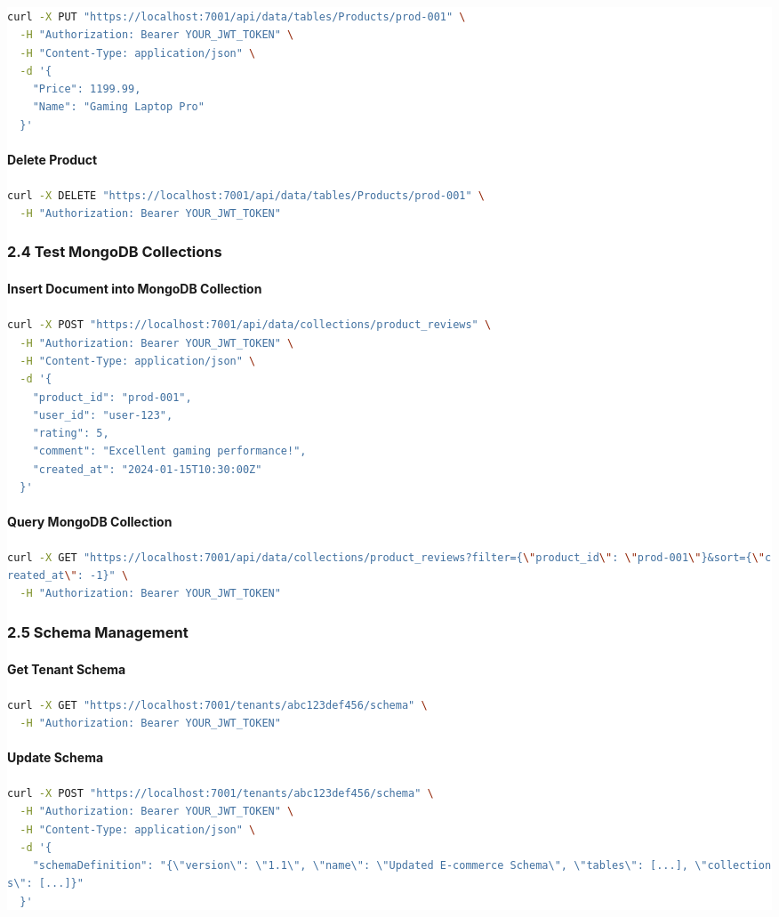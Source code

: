 ```bash
curl -X PUT "https://localhost:7001/api/data/tables/Products/prod-001" \
  -H "Authorization: Bearer YOUR_JWT_TOKEN" \
  -H "Content-Type: application/json" \
  -d '{
    "Price": 1199.99,
    "Name": "Gaming Laptop Pro"
  }'
```

#### **Delete Product**

```bash
curl -X DELETE "https://localhost:7001/api/data/tables/Products/prod-001" \
  -H "Authorization: Bearer YOUR_JWT_TOKEN"
```

### **2.4 Test MongoDB Collections**

#### **Insert Document into MongoDB Collection**

```bash
curl -X POST "https://localhost:7001/api/data/collections/product_reviews" \
  -H "Authorization: Bearer YOUR_JWT_TOKEN" \
  -H "Content-Type: application/json" \
  -d '{
    "product_id": "prod-001",
    "user_id": "user-123",
    "rating": 5,
    "comment": "Excellent gaming performance!",
    "created_at": "2024-01-15T10:30:00Z"
  }'
```

#### **Query MongoDB Collection**

```bash
curl -X GET "https://localhost:7001/api/data/collections/product_reviews?filter={\"product_id\": \"prod-001\"}&sort={\"created_at\": -1}" \
  -H "Authorization: Bearer YOUR_JWT_TOKEN"
```

### **2.5 Schema Management**

#### **Get Tenant Schema**

```bash
curl -X GET "https://localhost:7001/tenants/abc123def456/schema" \
  -H "Authorization: Bearer YOUR_JWT_TOKEN"
```

#### **Update Schema**

```bash
curl -X POST "https://localhost:7001/tenants/abc123def456/schema" \
  -H "Authorization: Bearer YOUR_JWT_TOKEN" \
  -H "Content-Type: application/json" \
  -d '{
    "schemaDefinition": "{\"version\": \"1.1\", \"name\": \"Updated E-commerce Schema\", \"tables\": [...], \"collections\": [...]}"
  }'
```
